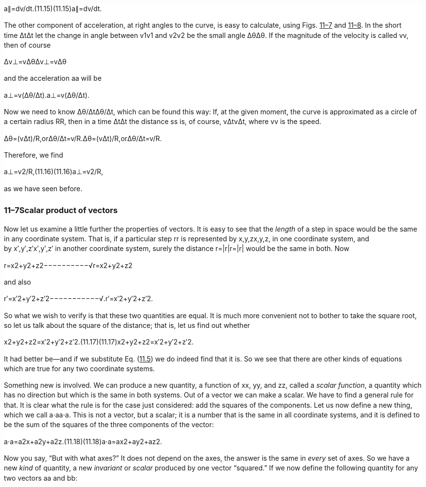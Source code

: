 a∥=dv/dt.(11.15)(11.15)a∥=dv/dt.

The other component of acceleration, at right angles to the curve, is easy to calculate, using Figs. [11–7](https://www.feynmanlectures.caltech.edu/I_11.html#Ch11-F7) and [11–8](https://www.feynmanlectures.caltech.edu/I_11.html#Ch11-F8). In the short time ΔtΔt let the change in angle between v1v1 and v2v2 be the small angle ΔθΔθ. If the magnitude of the velocity is called vv, then of course

Δv⊥=vΔθΔv⊥=vΔθ

and the acceleration aa will be

a⊥=v(Δθ/Δt).a⊥=v(Δθ/Δt).

Now we need to know Δθ/ΔtΔθ/Δt, which can be found this way: If, at the given moment, the curve is approximated as a circle of a certain radius RR, then in a time ΔtΔt the distance ss is, of course, vΔtvΔt, where vv is the speed.

Δθ=(vΔt)/R,orΔθ/Δt=v/R.Δθ=(vΔt)/R,orΔθ/Δt=v/R.

Therefore, we find

a⊥=v2/R,(11.16)(11.16)a⊥=v2/R,

as we have seen before.

### 11–7Scalar product of vectors

Now let us examine a little further the properties of vectors. It is easy to see that the _length_ of a step in space would be the same in any coordinate system. That is, if a particular step rr is represented by x,y,zx,y,z, in one coordinate system, and by x′,y′,z′x′,y′,z′ in another coordinate system, surely the distance r=|r|r=|r| would be the same in both. Now

r=x2+y2+z2−−−−−−−−−−√r=x2+y2+z2

and also

r′=x′2+y′2+z′2−−−−−−−−−−−√.r′=x′2+y′2+z′2.

So what we wish to verify is that these two quantities are equal. It is much more convenient not to bother to take the square root, so let us talk about the square of the distance; that is, let us find out whether

x2+y2+z2=x′2+y′2+z′2.(11.17)(11.17)x2+y2+z2=x′2+y′2+z′2.

It had better be—and if we substitute Eq. ([11.5](https://www.feynmanlectures.caltech.edu/I_11.html#mjx-eqn-EqI115)) we do indeed find that it is. So we see that there are other kinds of equations which are true for any two coordinate systems.

Something new is involved. We can produce a new quantity, a function of xx, yy, and zz, called a _scalar function_, a quantity which has no direction but which is the same in both systems. Out of a vector we can make a scalar. We have to find a general rule for that. It is clear what the rule is for the case just considered: add the squares of the components. Let us now define a new thing, which we call a⋅aa⋅a. This is not a vector, but a scalar; it is a number that is the same in all coordinate systems, and it is defined to be the sum of the squares of the three components of the vector:

a⋅a=a2x+a2y+a2z.(11.18)(11.18)a⋅a=ax2+ay2+az2.

Now you say, “But with what axes?” It does not depend on the axes, the answer is the same in _every_ set of axes. So we have a new _kind_ of quantity, a new _invariant_ or _scalar_ produced by one vector “squared.” If we now define the following quantity for any two vectors aa and bb:
